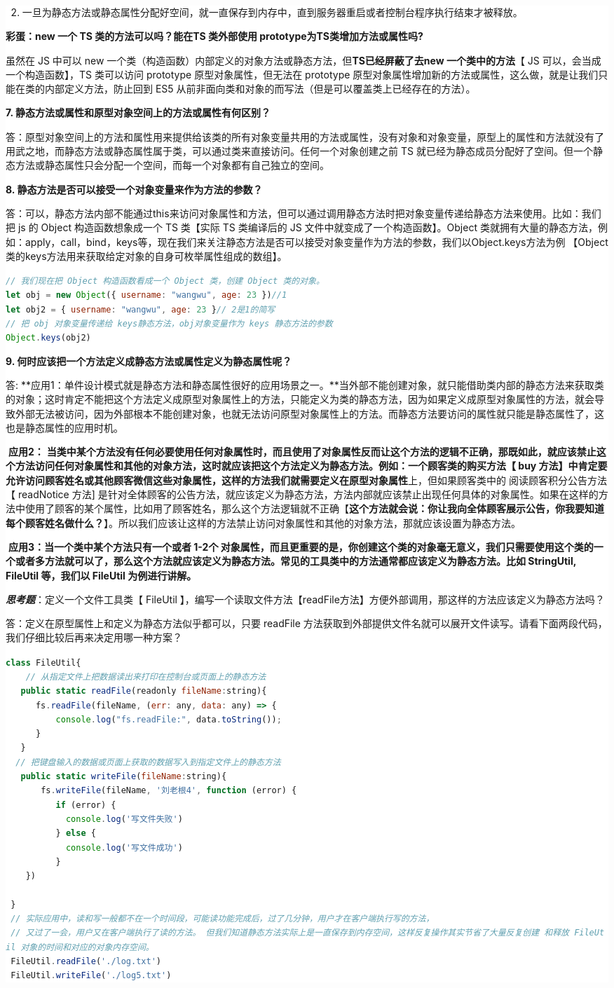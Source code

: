 2. 一旦为静态方法或静态属性分配好空间，就一直保存到内存中，直到服务器重启或者控制台程序执行结束才被释放。

**彩蛋：new 一个 TS 类的方法可以吗？能在TS 类外部使用 prototype为TS类增加方法或属性吗?**

虽然在 JS 中可以 new 一个类（构造函数）内部定义的对象方法或静态方法，但**TS已经屏蔽了去new 一个类中的方法**【 JS 可以，会当成一个构造函数】，TS 类可以访问 prototype 原型对象属性，但无法在 prototype 原型对象属性增加新的方法或属性，这么做，就是让我们只能在类的内部定义方法，防止回到 ES5 从前非面向类和对象的而写法（但是可以覆盖类上已经存在的方法）。

**7.   静态方法或属性和原型对象空间上的方法或属性有何区别？**

答：原型对象空间上的方法和属性用来提供给该类的所有对象变量共用的方法或属性，没有对象和对象变量，原型上的属性和方法就没有了用武之地，而静态方法或静态属性属于类，可以通过类来直接访问。任何一个对象创建之前 TS 就已经为静态成员分配好了空间。但一个静态方法或静态属性只会分配一个空间，而每一个对象都有自己独立的空间。

**8.  静态方法是否可以接受一个对象变量来作为方法的参数？**

答：可以，静态方法内部不能通过this来访问对象属性和方法，但可以通过调用静态方法时把对象变量传递给静态方法来使用。比如：我们把 js 的 Object 构造函数想象成一个 TS 类【实际 TS 类编译后的 JS 文件中就变成了一个构造函数】。Object 类就拥有大量的静态方法，例如：apply，call，bind，keys等，现在我们来关注静态方法是否可以接受对象变量作为方法的参数，我们以Object.keys方法为例 【Object类的keys方法用来获取给定对象的自身可枚举属性组成的数组】。

```js
// 我们现在把 Object 构造函数看成一个 Object 类，创建 Object 类的对象。
let obj = new Object({ username: "wangwu", age: 23 })//1
let obj2 = { username: "wangwu", age: 23 }// 2是1的简写
// 把 obj 对象变量传递给 keys静态方法，obj对象变量作为 keys 静态方法的参数
Object.keys(obj2)
```

**9.  何时应该把一个方法定义成静态方法或属性定义为静态属性呢？**

答:  **应用1：单件设计模式就是静态方法和静态属性很好的应用场景之一。**当外部不能创建对象，就只能借助类内部的静态方法来获取类的对象；这时肯定不能把这个方法定义成原型对象属性上的方法，只能定义为类的静态方法，因为如果定义成原型对象属性的方法，就会导致外部无法被访问，因为外部根本不能创建对象，也就无法访问原型对象属性上的方法。而静态方法要访问的属性就只能是静态属性了，这也是静态属性的应用时机。

​	 **应用2：** **当类中某个方法没有任何必要使用任何对象属性时，而且使用了对象属性反而让这个方法的逻辑不正确，那既如此，就应该禁止这个方法访问任何对象属性和其他的对象方法，这时就应该把这个方法定义为静态方法。**例如：一个顾客类的购买方法【 buy 方法】中肯定要允许访问顾客姓名或其他顾客微信这些对象属性，这样的方法我们就**需要定义在原型对象属性**上，但如果顾客类中的 阅读顾客积分公告方法【 readNotice 方法] 是针对全体顾客的公告方法，就应该定义为静态方法，方法内部就应该禁止出现任何具体的对象属性。如果在这样的方法中使用了顾客的某个属性，比如用了顾客姓名，那么这个方法逻辑就不正确【**这个方法就会说：你让我向全体顾客展示公告，你我要知道每个顾客姓名做什么？**】。所以我们应该让这样的方法禁止访问对象属性和其他的对象方法，那就应该设置为静态方法。

​	**应用3：当一个类中某个方法只有一个或者 1-2个 对象属性，而且更重要的是，你创建这个类的对象毫无意义，我们只需要使用这个类的一个或者多方法就可以了，那么这个方法就应该定义为静态方法。常见的工具类中的方法通常都应该定义为静态方法。比如 StringUtil, FileUtil 等，我们以 FileUtil 为例进行讲解。**

***思考题***：定义一个文件工具类【 FileUtil 】，编写一个读取文件方法【readFile方法】方便外部调用，那这样的方法应该定义为静态方法吗？

答：定义在原型属性上和定义为静态方法似乎都可以，只要 readFile 方法获取到外部提供文件名就可以展开文件读写。请看下面两段代码，我们仔细比较后再来决定用哪一种方案？

```js
class FileUtil{
	// 从指定文件上把数据读出来打印在控制台或页面上的静态方法
   public static readFile(readonly fileName:string){  
      fs.readFile(fileName, (err: any, data: any) => {
          console.log("fs.readFile:", data.toString());
      }
   }
  // 把键盘输入的数据或页面上获取的数据写入到指定文件上的静态方法
   public static writeFile(fileName:string){
       fs.writeFile(fileName, '刘老根4', function (error) {
          if (error) {
            console.log('写文件失败')
          } else {
            console.log('写文件成功')
          }
	})
 
 }
 // 实际应用中，读和写一般都不在一个时间段，可能读功能完成后，过了几分钟，用户才在客户端执行写的方法，
 // 又过了一会，用户又在客户端执行了读的方法。 但我们知道静态方法实际上是一直保存到内存空间，这样反复操作其实节省了大量反复创建 和释放 FileUtil 对象的时间和对应的对象内存空间。
 FileUtil.readFile('./log.txt')
 FileUtil.writeFile('./log5.txt')
```
